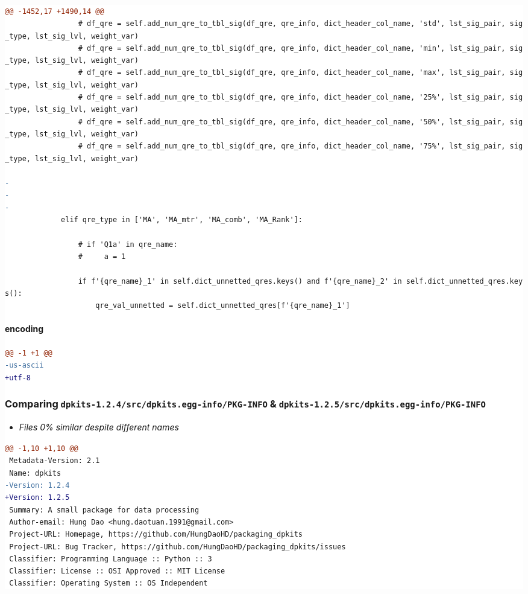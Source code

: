```diff
@@ -1452,17 +1490,14 @@
                 # df_qre = self.add_num_qre_to_tbl_sig(df_qre, qre_info, dict_header_col_name, 'std', lst_sig_pair, sig_type, lst_sig_lvl, weight_var)
                 # df_qre = self.add_num_qre_to_tbl_sig(df_qre, qre_info, dict_header_col_name, 'min', lst_sig_pair, sig_type, lst_sig_lvl, weight_var)
                 # df_qre = self.add_num_qre_to_tbl_sig(df_qre, qre_info, dict_header_col_name, 'max', lst_sig_pair, sig_type, lst_sig_lvl, weight_var)
                 # df_qre = self.add_num_qre_to_tbl_sig(df_qre, qre_info, dict_header_col_name, '25%', lst_sig_pair, sig_type, lst_sig_lvl, weight_var)
                 # df_qre = self.add_num_qre_to_tbl_sig(df_qre, qre_info, dict_header_col_name, '50%', lst_sig_pair, sig_type, lst_sig_lvl, weight_var)
                 # df_qre = self.add_num_qre_to_tbl_sig(df_qre, qre_info, dict_header_col_name, '75%', lst_sig_pair, sig_type, lst_sig_lvl, weight_var)
 
-
-
-
             elif qre_type in ['MA', 'MA_mtr', 'MA_comb', 'MA_Rank']:
 
                 # if 'Q1a' in qre_name:
                 #     a = 1
 
                 if f'{qre_name}_1' in self.dict_unnetted_qres.keys() and f'{qre_name}_2' in self.dict_unnetted_qres.keys():
                     qre_val_unnetted = self.dict_unnetted_qres[f'{qre_name}_1']
```

#### encoding

```diff
@@ -1 +1 @@
-us-ascii
+utf-8
```

### Comparing `dpkits-1.2.4/src/dpkits.egg-info/PKG-INFO` & `dpkits-1.2.5/src/dpkits.egg-info/PKG-INFO`

 * *Files 0% similar despite different names*

```diff
@@ -1,10 +1,10 @@
 Metadata-Version: 2.1
 Name: dpkits
-Version: 1.2.4
+Version: 1.2.5
 Summary: A small package for data processing
 Author-email: Hung Dao <hung.daotuan.1991@gmail.com>
 Project-URL: Homepage, https://github.com/HungDaoHD/packaging_dpkits
 Project-URL: Bug Tracker, https://github.com/HungDaoHD/packaging_dpkits/issues
 Classifier: Programming Language :: Python :: 3
 Classifier: License :: OSI Approved :: MIT License
 Classifier: Operating System :: OS Independent
```

